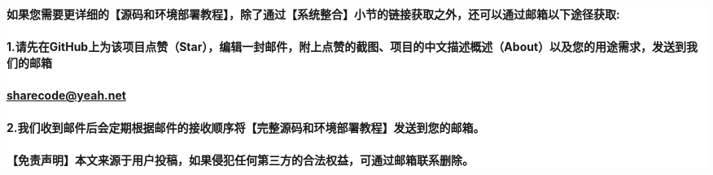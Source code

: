 #### 如果您需要更详细的【源码和环境部署教程】，除了通过【系统整合】小节的链接获取之外，还可以通过邮箱以下途径获取:
#### 1.请先在GitHub上为该项目点赞（Star），编辑一封邮件，附上点赞的截图、项目的中文描述概述（About）以及您的用途需求，发送到我们的邮箱
#### sharecode@yeah.net
#### 2.我们收到邮件后会定期根据邮件的接收顺序将【完整源码和环境部署教程】发送到您的邮箱。
#### 【免责声明】本文来源于用户投稿，如果侵犯任何第三方的合法权益，可通过邮箱联系删除。